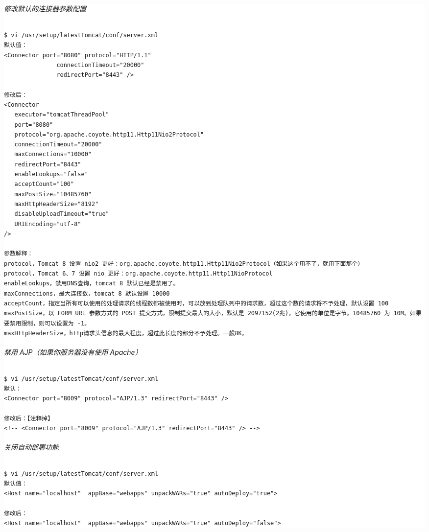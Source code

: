 ###### 修改默认的连接器参数配置

```
$ vi /usr/setup/latestTomcat/conf/server.xml
默认值：
<Connector port="8080" protocol="HTTP/1.1"
               connectionTimeout="20000"
               redirectPort="8443" />

修改后：
<Connector
   executor="tomcatThreadPool"
   port="8080"
   protocol="org.apache.coyote.http11.Http11Nio2Protocol"
   connectionTimeout="20000"
   maxConnections="10000"
   redirectPort="8443"
   enableLookups="false"
   acceptCount="100"
   maxPostSize="10485760"
   maxHttpHeaderSize="8192"
   disableUploadTimeout="true"
   URIEncoding="utf-8"
/>

参数解释：
protocol，Tomcat 8 设置 nio2 更好：org.apache.coyote.http11.Http11Nio2Protocol（如果这个用不了，就用下面那个）
protocol，Tomcat 6、7 设置 nio 更好：org.apache.coyote.http11.Http11NioProtocol
enableLookups，禁用DNS查询，tomcat 8 默认已经是禁用了。
maxConnections，最大连接数，tomcat 8 默认设置 10000
acceptCount，指定当所有可以使用的处理请求的线程数都被使用时，可以放到处理队列中的请求数，超过这个数的请求将不予处理，默认设置 100
maxPostSize，以 FORM URL 参数方式的 POST 提交方式，限制提交最大的大小，默认是 2097152(2兆)，它使用的单位是字节。10485760 为 10M。如果要禁用限制，则可以设置为 -1。
maxHttpHeaderSize，http请求头信息的最大程度，超过此长度的部分不予处理。一般8K。
```

###### 禁用 AJP（如果你服务器没有使用 Apache）

```
$ vi /usr/setup/latestTomcat/conf/server.xml
默认：
<Connector port="8009" protocol="AJP/1.3" redirectPort="8443" />

修改后：【注释掉】
<!-- <Connector port="8009" protocol="AJP/1.3" redirectPort="8443" /> -->
```

###### 关闭自动部署功能

```
$ vi /usr/setup/latestTomcat/conf/server.xml
默认值：
<Host name="localhost"  appBase="webapps" unpackWARs="true" autoDeploy="true">

修改后：
<Host name="localhost"  appBase="webapps" unpackWARs="true" autoDeploy="false">
```
